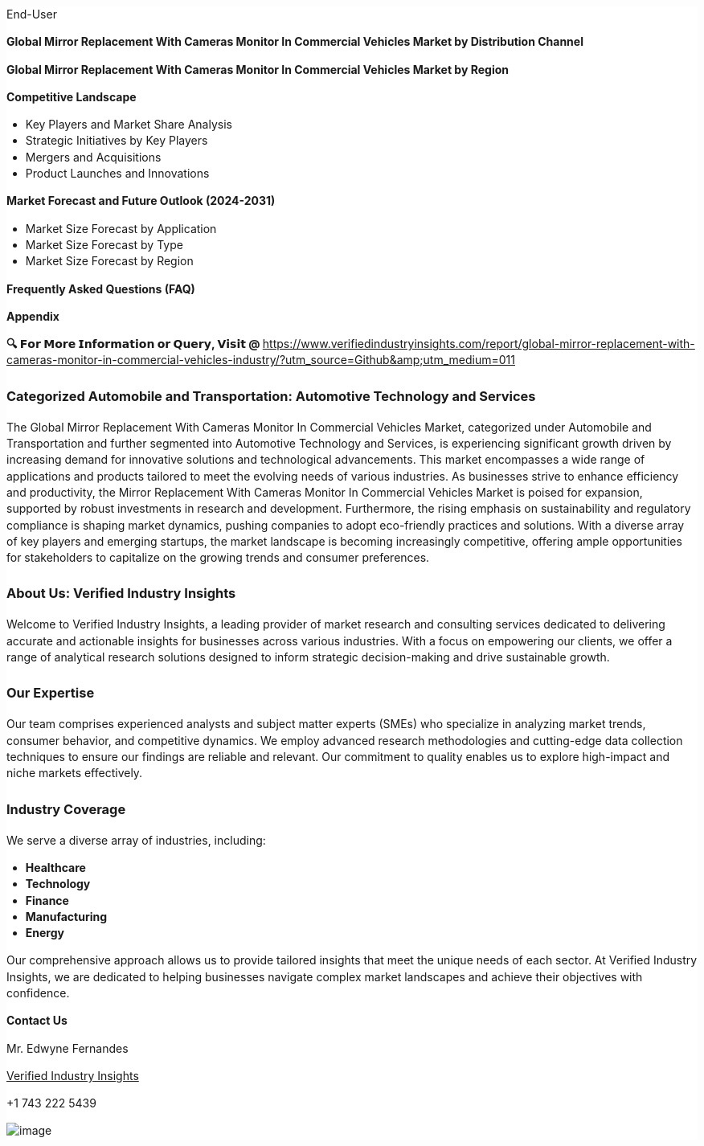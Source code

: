 End-User</strong></p><p><strong>Global Mirror Replacement With Cameras Monitor In Commercial Vehicles Market by Distribution Channel</strong></p><p><strong>Global Mirror Replacement With Cameras Monitor In Commercial Vehicles Market by Region</strong></p><p><strong>Competitive Landscape</strong></p><ul><li>Key Players and Market Share Analysis</li><li>Strategic Initiatives by Key Players</li><li>Mergers and Acquisitions</li><li>Product Launches and Innovations</li></ul><p><strong>Market Forecast and Future Outlook (2024-2031)</strong></p><ul><li>Market Size Forecast by Application</li><li>Market Size Forecast by Type</li><li>Market Size Forecast by Region</li></ul><p><strong>Frequently Asked Questions (FAQ)</strong></p><p><strong>Appendix<br /></strong></p><p><strong>🔍 𝗙𝗼𝗿 𝗠𝗼𝗿𝗲 𝗜𝗻𝗳𝗼𝗿𝗺𝗮𝘁𝗶𝗼𝗻 𝗼𝗿 𝗤𝘂𝗲𝗿𝘆, 𝗩𝗶𝘀𝗶𝘁 @ </strong><a href="https://www.verifiedindustryinsights.com/report/global-mirror-replacement-with-cameras-monitor-in-commercial-vehicles-industry/?utm_source=Github&amp;utm_medium=011">https://www.verifiedindustryinsights.com/report/global-mirror-replacement-with-cameras-monitor-in-commercial-vehicles-industry/?utm_source=Github&amp;utm_medium=011</a>&nbsp;</p><h3>Categorized Automobile and Transportation: Automotive Technology and Services </h3><p>The Global Mirror Replacement With Cameras Monitor In Commercial Vehicles Market, categorized under Automobile and Transportation and further segmented into Automotive Technology and Services, is experiencing significant growth driven by increasing demand for innovative solutions and technological advancements. This market encompasses a wide range of applications and products tailored to meet the evolving needs of various industries. As businesses strive to enhance efficiency and productivity, the Mirror Replacement With Cameras Monitor In Commercial Vehicles Market is poised for expansion, supported by robust investments in research and development. Furthermore, the rising emphasis on sustainability and regulatory compliance is shaping market dynamics, pushing companies to adopt eco-friendly practices and solutions. With a diverse array of key players and emerging startups, the market landscape is becoming increasingly competitive, offering ample opportunities for stakeholders to capitalize on the growing trends and consumer preferences.</p><h3>About Us: Verified Industry Insights</h3><p>Welcome to Verified Industry Insights, a leading provider of market research and consulting services dedicated to delivering accurate and actionable insights for businesses across various industries. With a focus on empowering our clients, we offer a range of analytical research solutions designed to inform strategic decision-making and drive sustainable growth.</p><h3>Our Expertise</h3><p>Our team comprises experienced analysts and subject matter experts (SMEs) who specialize in analyzing market trends, consumer behavior, and competitive dynamics. We employ advanced research methodologies and cutting-edge data collection techniques to ensure our findings are reliable and relevant. Our commitment to quality enables us to explore high-impact and niche markets effectively.</p><h3>Industry Coverage</h3><p>We serve a diverse array of industries, including:</p><ul><li><strong>Healthcare</strong></li><li><strong>Technology</strong></li><li><strong>Finance</strong></li><li><strong>Manufacturing</strong></li><li><strong>Energy</strong></li></ul><p>Our comprehensive approach allows us to provide tailored insights that meet the unique needs of each sector. At Verified Industry Insights, we are dedicated to helping businesses navigate complex market landscapes and achieve their objectives with confidence.</p><p><strong>Contact Us</strong></p><p>Mr. Edwyne Fernandes</p><p><a href="https://www.verifiedindustryinsights.com/">Verified Industry Insights</a></p><p>+1 743 222 5439</p>
![image](https://github.com/user-attachments/assets/045d05c5-9a76-4b1f-bedc-82e3685c2e01)
